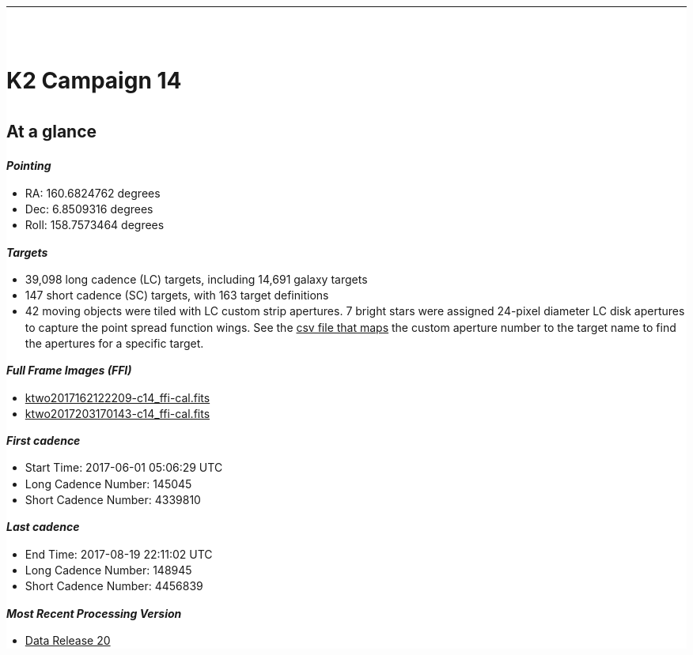 <hr>

<br>


# K2 Campaign 14

<h2>At a glance</h2>

<div class="col-lg-5">

<b><i>Pointing</i></b>
<ul>
<li> RA:  160.6824762 degrees</li>
<li> Dec:  6.8509316 degrees</li>
<li> Roll:  158.7573464 degrees</li>
</ul>

<b><i>Targets</i></b>
<ul>
<li>  39,098 long cadence (LC) targets, including 14,691 galaxy targets</li>
<li>  147 short cadence (SC) targets, with 163 target definitions</li>
<li>  42 moving objects were tiled with LC custom strip apertures. 7 bright stars were assigned 24-pixel diameter LC disk apertures to capture the point spread function wings. See the <a href="images/release-notes/c14/ktwoc14_caf.csv">csv file that maps</a> the custom aperture number to the target name to find the apertures for a specific target.</li>
</ul>

<b><i>Full Frame Images (FFI)</i></b>
<ul>
<li><a href="https://archive.stsci.edu/pub/k2/ffi/ktwo2017162122209-c14_ffi-cal.fits">ktwo2017162122209-c14_ffi-cal.fits</a></li>
<li><a href="https://archive.stsci.edu/pub/k2/ffi/ktwo2017203170143-c14_ffi-cal.fits">ktwo2017203170143-c14_ffi-cal.fits</a></li>
</ul>

<b><i>First cadence</i></b>
<ul>
<li>Start Time: 2017-06-01 05:06:29 UTC</li>
<li>Long Cadence Number: 145045</li>
<li>Short Cadence Number: 4339810</li>
</ul>

<b><i>Last cadence</i></b>
<ul>
<li>End Time: 2017-08-19 22:11:02 UTC</li>
<li>Long Cadence Number: 148945</li>
<li>Short Cadence Number: 4456839</li>
</ul>

<b><i>Most Recent Processing Version</i></b>
<ul>
<li> <a href="k2-pipeline-release-notes.html#data-release-20">Data Release 20</a> </li>
</ul>

